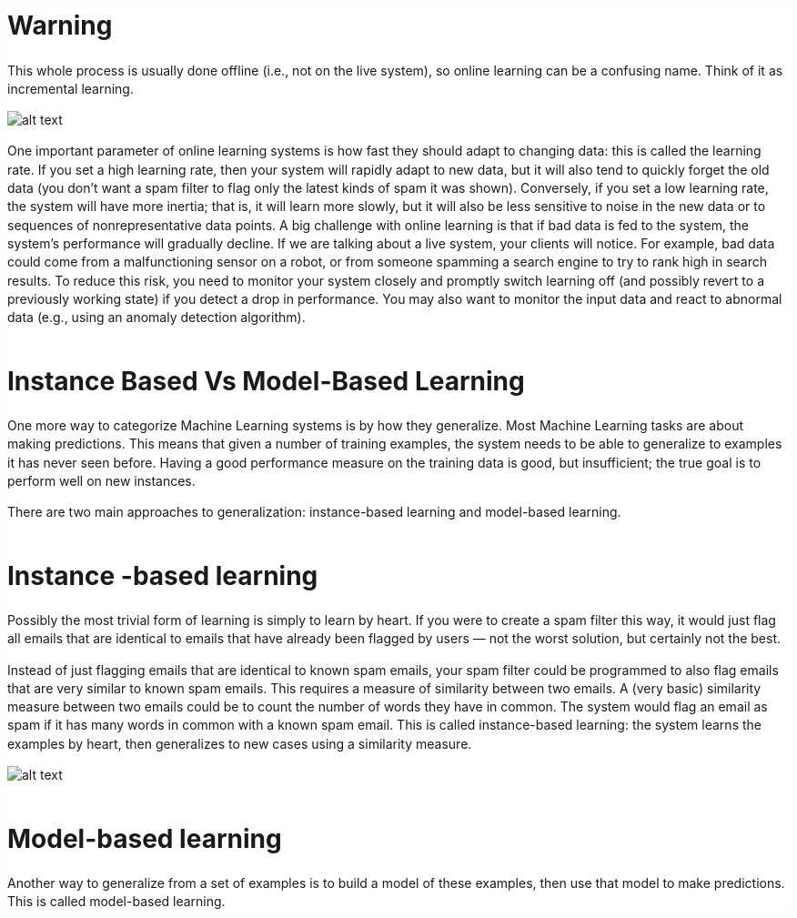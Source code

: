 # Warning
This whole process is usually done offline (i.e., not on the live system), so online learning can be a confusing name. Think of it as incremental learning.

![alt text](https://github.com/manish29071998/Practice-with-Scikit-Learn-and-Tensorflow/blob/master/images/img4.PNG)

One important parameter of online learning systems is how fast they should adapt to changing data: this is called the learning rate. If you set a high learning rate, then your system will rapidly adapt to new data, but it will also tend to quickly forget the old data (you don’t want a spam filter to flag only the latest kinds of spam it was shown). Conversely, if you set a low learning rate, the system will have more inertia; that is, it will learn more slowly, but it will also be less sensitive to noise in the new data or to sequences of nonrepresentative data points. 
A big challenge with online learning is that if bad data is fed to the system, the system’s performance will gradually decline. If we are talking about a live system, your clients will notice. For example, bad data could come from a malfunctioning sensor on a robot, or from someone spamming a search engine to try to rank high in search results. To reduce this risk, you need to monitor your system closely and promptly switch learning off (and possibly revert to a previously working state) if you detect a drop in performance. You may also want to monitor the input data and react to abnormal data (e.g., using an anomaly detection algorithm).

# Instance Based Vs Model-Based Learning
One more way to categorize Machine Learning systems is by how they generalize. Most Machine Learning tasks are about making predictions. This means that given a number of training examples, the system needs to be able to generalize to examples it has never seen before. Having a good performance measure on the training data is good, but insufficient; the true goal is to perform well on new instances.

There are two main approaches to generalization: instance-based learning and model-based learning.

# Instance -based learning
Possibly the most trivial form of learning is simply to learn by heart. If you were to create a spam filter this way, it would just flag all emails that are identical to emails that have already been flagged by users — not the worst solution, but certainly not the best. 

Instead of just flagging emails that are identical to known spam emails, your spam filter could be programmed to also flag emails that are very similar to known spam emails. This requires a measure of similarity between two emails. A (very basic) similarity measure between two emails could be to count the number of words they have in common. The system would flag an email as spam if it has many words in common with a known spam email. 
This is called instance-based learning: the system learns the examples by heart, then generalizes to new cases using a similarity measure.

![alt text](https://github.com/manish29071998/Practice-with-Scikit-Learn-and-Tensorflow/blob/master/images/img15.PNG)

# Model-based learning
Another way to generalize from a set of examples is to build a model of these examples, then use that model to make predictions. This is called model-based learning.
